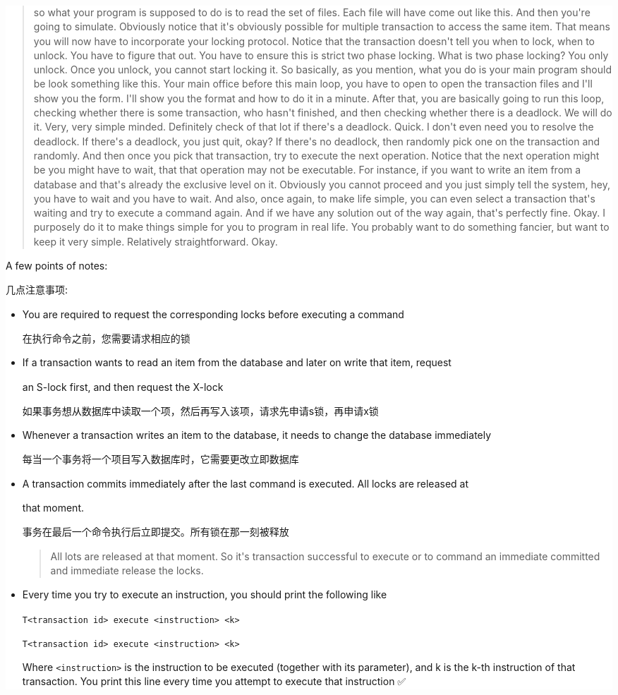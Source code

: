 > so what your program is supposed to do is to read the set of files. Each file will have come out like this. And then you're going to simulate. Obviously notice that it's obviously possible for multiple transaction to access the same item. That means you will now have to incorporate your locking protocol. Notice that the transaction doesn't tell you when to lock, when to unlock. You have to figure that out. You have to ensure this is strict two phase locking. What is two phase locking? You only unlock. Once you unlock, you cannot start locking it. So basically, as you mention, what you do is your main program should be look something like this. Your main office before this main loop, you have to open to open the transaction files and I'll show you the form. I'll show you the format and how to do it in a minute. After that, you are basically going to run this loop, checking whether there is some transaction, who hasn't finished, and then checking whether there is a deadlock. We will do it. Very, very simple minded. Definitely check of that lot if there's a deadlock. Quick. I don't even need you to resolve the deadlock. If there's a deadlock, you just quit, okay? If there's no deadlock, then randomly pick one on the transaction and randomly. And then once you pick that transaction, try to execute the next operation. Notice that the next operation might be you might have to wait, that that operation may not be executable. For instance, if you want to write an item from a database and that's already the exclusive level on it. Obviously you cannot proceed and you just simply tell the system, hey, you have to wait and you have to wait. And also, once again, to make life simple, you can even select a transaction that's waiting and try to execute a command again. And if we have any solution out of the way again, that's perfectly fine. Okay. I purposely do it to make things simple for you to program in real life. You probably want to do something fancier, but want to keep it very simple. Relatively straightforward. Okay.



A few points of notes:

几点注意事项:

  - You are required to request the corresponding locks before executing a command

    在执行命令之前，您需要请求相应的锁

  - If a transaction wants to read an item from the database and later on write that item, request

    an S-lock first, and then request the X-lock

    如果事务想从数据库中读取一个项，然后再写入该项，请求先申请s锁，再申请x锁

  - Whenever a transaction writes an item to the database, it needs to change the database immediately

    每当一个事务将一个项目写入数据库时，它需要更改立即数据库

  - A transaction commits immediately after the last command is executed. All locks are released at

    that moment.

    事务在最后一个命令执行后立即提交。所有锁在那一刻被释放

    > All lots are released at that moment. So it's transaction successful to execute or to command an immediate committed and immediate release the locks.

  - Every time you try to execute an instruction, you should print the following like

    `T<transaction id> execute <instruction> <k>`

    

    `T<transaction id> execute <instruction> <k>`

    Where `<instruction>` is the instruction to be executed (together with its parameter), and k is the k-th instruction of that transaction. You print this line every time you attempt to execute that instruction ✅
